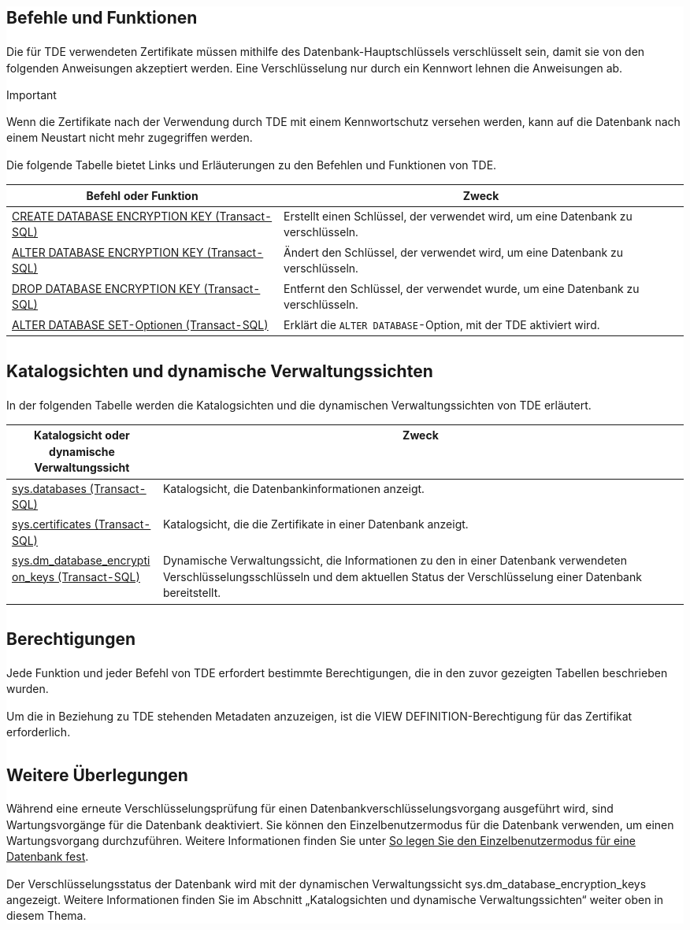 ## <a name="commands-and-functions"></a>Befehle und Funktionen  
 Die für TDE verwendeten Zertifikate müssen mithilfe des Datenbank-Hauptschlüssels verschlüsselt sein, damit sie von den folgenden Anweisungen akzeptiert werden. Eine Verschlüsselung nur durch ein Kennwort lehnen die Anweisungen ab.  
  
> [!IMPORTANT]  
>  Wenn die Zertifikate nach der Verwendung durch TDE mit einem Kennwortschutz versehen werden, kann auf die Datenbank nach einem Neustart nicht mehr zugegriffen werden.  
  
 Die folgende Tabelle bietet Links und Erläuterungen zu den Befehlen und Funktionen von TDE.  
  
|Befehl oder Funktion|Zweck|  
|-------------------------|-------------|  
|[CREATE DATABASE ENCRYPTION KEY &#40;Transact-SQL&#41;](/sql/t-sql/statements/create-database-encryption-key-transact-sql)|Erstellt einen Schlüssel, der verwendet wird, um eine Datenbank zu verschlüsseln.|  
|[ALTER DATABASE ENCRYPTION KEY &#40;Transact-SQL&#41;](/sql/t-sql/statements/alter-database-encryption-key-transact-sql)|Ändert den Schlüssel, der verwendet wird, um eine Datenbank zu verschlüsseln.|  
|[DROP DATABASE ENCRYPTION KEY &#40;Transact-SQL&#41;](/sql/t-sql/statements/drop-database-transact-sql)|Entfernt den Schlüssel, der verwendet wurde, um eine Datenbank zu verschlüsseln.|  
|[ALTER DATABASE SET-Optionen &#40;Transact-SQL&#41;](/sql/t-sql/statements/alter-database-transact-sql-set-options)|Erklärt die `ALTER DATABASE`-Option, mit der TDE aktiviert wird.|  
  
## <a name="catalog-views-and-dynamic-management-views"></a>Katalogsichten und dynamische Verwaltungssichten  
 In der folgenden Tabelle werden die Katalogsichten und die dynamischen Verwaltungssichten von TDE erläutert.  
  
|Katalogsicht oder dynamische Verwaltungssicht|Zweck|  
|---------------------------------------------|-------------|  
|[sys.databases &#40;Transact-SQL&#41;](/sql/relational-databases/system-catalog-views/sys-databases-transact-sql)|Katalogsicht, die Datenbankinformationen anzeigt.|  
|[sys.certificates &#40;Transact-SQL&#41;](/sql/relational-databases/system-catalog-views/sys-certificates-transact-sql)|Katalogsicht, die die Zertifikate in einer Datenbank anzeigt.|  
|[sys.dm_database_encryption_keys &#40;Transact-SQL&#41;](/sql/relational-databases/system-dynamic-management-views/sys-dm-database-encryption-keys-transact-sql)|Dynamische Verwaltungssicht, die Informationen zu den in einer Datenbank verwendeten Verschlüsselungsschlüsseln und dem aktuellen Status der Verschlüsselung einer Datenbank bereitstellt.|  
  
## <a name="permissions"></a>Berechtigungen  
 Jede Funktion und jeder Befehl von TDE erfordert bestimmte Berechtigungen, die in den zuvor gezeigten Tabellen beschrieben wurden.  
  
 Um die in Beziehung zu TDE stehenden Metadaten anzuzeigen, ist die VIEW DEFINITION-Berechtigung für das Zertifikat erforderlich.  
  
## <a name="considerations"></a>Weitere Überlegungen  
 Während eine erneute Verschlüsselungsprüfung für einen Datenbankverschlüsselungsvorgang ausgeführt wird, sind Wartungsvorgänge für die Datenbank deaktiviert. Sie können den Einzelbenutzermodus für die Datenbank verwenden, um einen Wartungsvorgang durchzuführen. Weitere Informationen finden Sie unter [So legen Sie den Einzelbenutzermodus für eine Datenbank fest](../../databases/set-a-database-to-single-user-mode.md).  
  
 Der Verschlüsselungsstatus der Datenbank wird mit der dynamischen Verwaltungssicht sys.dm_database_encryption_keys angezeigt. Weitere Informationen finden Sie im Abschnitt „Katalogsichten und dynamische Verwaltungssichten“ weiter oben in diesem Thema.  
  